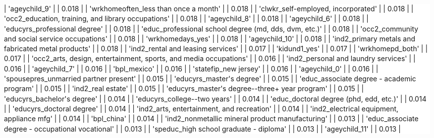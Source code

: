 | 'ageychild_9' |  | 0.018 |
| 'wrkhomeoften_less than once a month' |  | 0.018 |
| 'clwkr_self-employed, incorporated' |  | 0.018 |
| 'occ2_education, training, and library occupations' |  | 0.018 |
| 'ageychild_8' |  | 0.018 |
| 'ageychild_6' |  | 0.018 |
| 'educyrs_professional degree' |  | 0.018 |
| 'educ_professional school degree (md, dds, dvm, etc.)' |  | 0.018 |
| 'occ2_community and social service occupations' |  | 0.018 |
| 'wrkhomedays_yes' |  | 0.018 |
| 'ageychild_10' |  | 0.018 |
| 'ind2_primary metals and fabricated metal products' |  | 0.018 |
| 'ind2_rental and leasing services' |  | 0.017 |
| 'kidund1_yes' |  | 0.017 |
| 'wrkhomepd_both' |  | 0.017 |
| 'occ2_arts, design, entertainment, sports, and media occupations' |  | 0.016 |
| 'ind2_personal and laundry services' |  | 0.016 |
| 'ageychild_7' |  | 0.016 |
| 'bpl_mexico' |  | 0.016 |
| 'statefip_new jersey' |  | 0.016 |
| 'ageychild_0' |  | 0.016 |
| 'spousepres_unmarried partner present' |  | 0.015 |
| 'educyrs_master's degree' |  | 0.015 |
| 'educ_associate degree - academic program' |  | 0.015 |
| 'ind2_real estate' |  | 0.015 |
| 'educyrs_master's degree--three+ year program' |  | 0.015 |
| 'educyrs_bachelor's degree' |  | 0.014 |
| 'educyrs_college--two years' |  | 0.014 |
| 'educ_doctoral degree (phd, edd, etc.)' |  | 0.014 |
| 'educyrs_doctoral degree' |  | 0.014 |
| 'ind2_arts, entertainment, and recreation' |  | 0.014 |
| 'ind2_electrical equipment, appliance mfg' |  | 0.014 |
| 'bpl_china' |  | 0.014 |
| 'ind2_nonmetallic mineral product manufacturing' |  | 0.013 |
| 'educ_associate degree - occupational vocational' |  | 0.013 |
| 'speduc_high school graduate - diploma' |  | 0.013 |
| 'ageychild_11' |  | 0.013 |